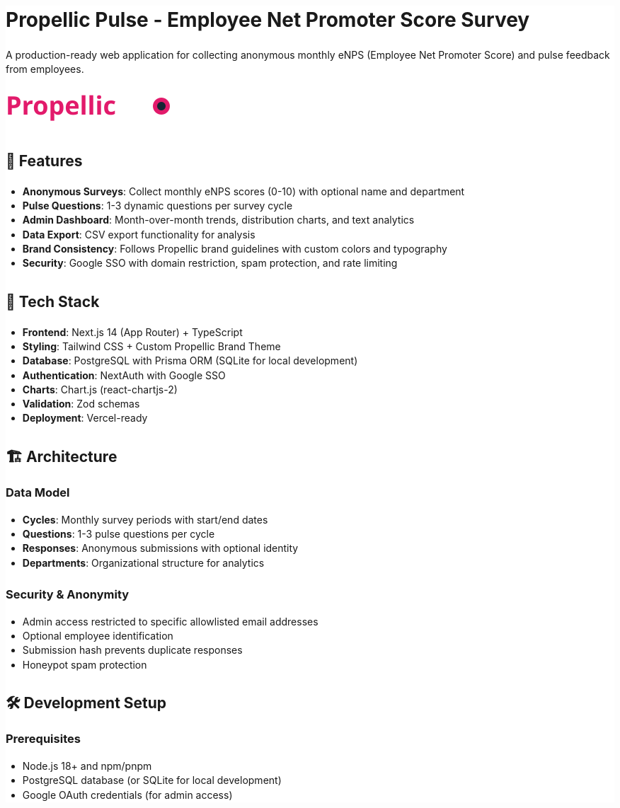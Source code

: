 # Propellic Pulse - Employee Net Promoter Score Survey

A production-ready web application for collecting anonymous monthly eNPS (Employee Net Promoter Score) and pulse feedback from employees.

![Propellic Pulse](public/brand/propellic-logo-light.svg)

## 🌟 Features

- **Anonymous Surveys**: Collect monthly eNPS scores (0-10) with optional name and department
- **Pulse Questions**: 1-3 dynamic questions per survey cycle
- **Admin Dashboard**: Month-over-month trends, distribution charts, and text analytics
- **Data Export**: CSV export functionality for analysis
- **Brand Consistency**: Follows Propellic brand guidelines with custom colors and typography
- **Security**: Google SSO with domain restriction, spam protection, and rate limiting

## 🚀 Tech Stack

- **Frontend**: Next.js 14 (App Router) + TypeScript
- **Styling**: Tailwind CSS + Custom Propellic Brand Theme
- **Database**: PostgreSQL with Prisma ORM (SQLite for local development)
- **Authentication**: NextAuth with Google SSO
- **Charts**: Chart.js (react-chartjs-2)
- **Validation**: Zod schemas
- **Deployment**: Vercel-ready

## 🏗️ Architecture

### Data Model
- **Cycles**: Monthly survey periods with start/end dates
- **Questions**: 1-3 pulse questions per cycle
- **Responses**: Anonymous submissions with optional identity
- **Departments**: Organizational structure for analytics

### Security & Anonymity
- Admin access restricted to specific allowlisted email addresses
- Optional employee identification
- Submission hash prevents duplicate responses
- Honeypot spam protection

## 🛠️ Development Setup

### Prerequisites
- Node.js 18+ and npm/pnpm
- PostgreSQL database (or SQLite for local development)
- Google OAuth credentials (for admin access)
